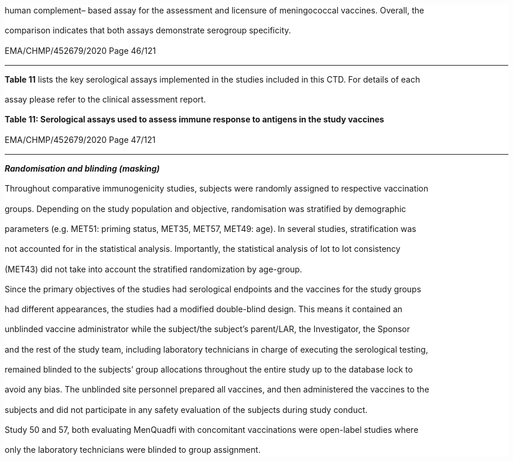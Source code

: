 human complement– based assay for the assessment and licensure of meningococcal vaccines. Overall, the

comparison indicates that both assays demonstrate serogroup specificity.

EMA/CHMP/452679/2020 Page 46/121


-----

**Table 11** lists the key serological assays implemented in the studies included in this CTD. For details of each

assay please refer to the clinical assessment report.

**Table 11: Serological assays used to assess immune response to antigens in the study vaccines**

EMA/CHMP/452679/2020 Page 47/121


-----

***Randomisation and blinding (masking)***

Throughout comparative immunogenicity studies, subjects were randomly assigned to respective vaccination

groups. Depending on the study population and objective, randomisation was stratified by demographic

parameters (e.g. MET51: priming status, MET35, MET57, MET49: age). In several studies, stratification was

not accounted for in the statistical analysis. Importantly, the statistical analysis of lot to lot consistency

(MET43) did not take into account the stratified randomization by age-group.

Since the primary objectives of the studies had serological endpoints and the vaccines for the study groups

had different appearances, the studies had a modified double-blind design. This means it contained an

unblinded vaccine administrator while the subject/the subject’s parent/LAR, the Investigator, the Sponsor

and the rest of the study team, including laboratory technicians in charge of executing the serological testing,

remained blinded to the subjects’ group allocations throughout the entire study up to the database lock to

avoid any bias. The unblinded site personnel prepared all vaccines, and then administered the vaccines to the

subjects and did not participate in any safety evaluation of the subjects during study conduct.

Study 50 and 57, both evaluating MenQuadfi with concomitant vaccinations were open-label studies where

only the laboratory technicians were blinded to group assignment.
